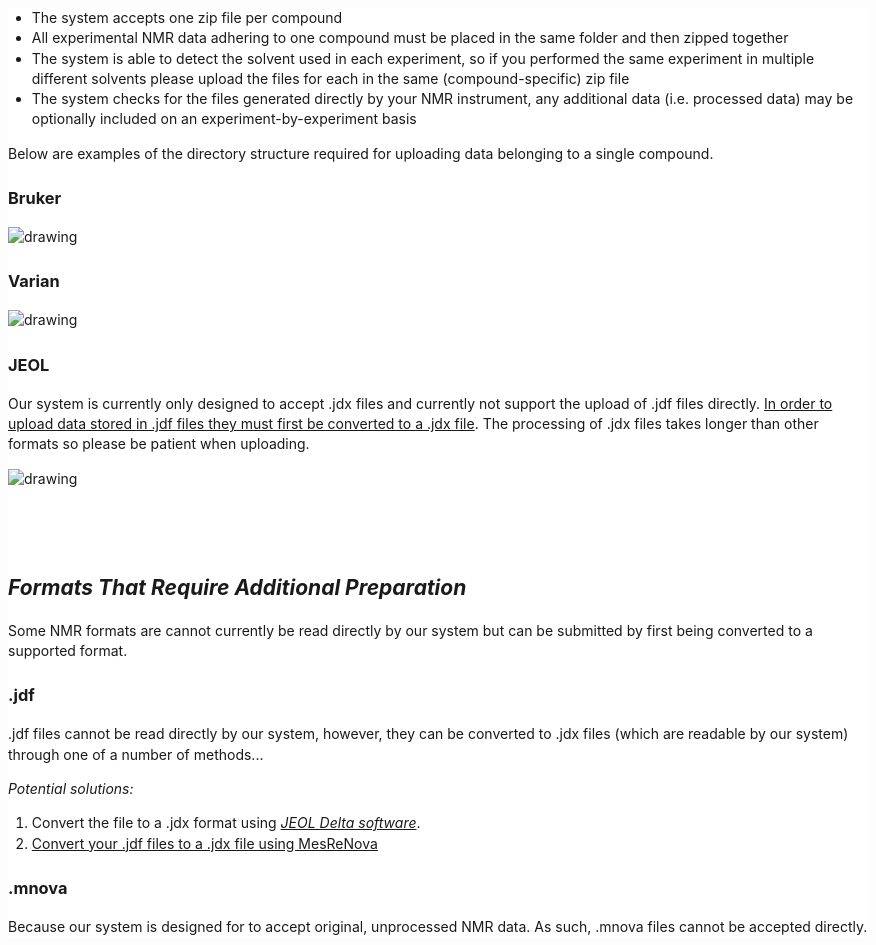 - The system accepts one zip file per compound
- All experimental NMR data adhering to one compound must be placed in the same folder and then zipped together
- The system is able to detect the solvent used in each experiment, so if you performed the same experiment in multiple different solvents please upload the files for each in the same (compound-specific) zip file
- The system checks for the files generated directly by your NMR instrument, any additional data (i.e. processed data) may be optionally included on an experiment-by-experiment basis

Below are examples of the directory structure required for uploading data belonging to a single compound.

### **Bruker**
<img src="https://user-images.githubusercontent.com/55040326/179577178-8e9bf3a1-a276-432c-8a7c-33bbcd7250b0.png" alt="drawing" width="800"/>


### **Varian**
<img src="https://user-images.githubusercontent.com/55040326/179577688-d6727d48-d88e-4dc5-be72-ef1f828c0087.png" alt="drawing" width="800"/>


### **JEOL**
Our system is currently only designed to accept .jdx files and currently not support the upload of .jdf files directly. [In order to upload data stored in .jdf files they must first be converted to a .jdx file](#jdf). The processing of .jdx files takes longer than other formats so please be patient when uploading.

<img src="https://user-images.githubusercontent.com/55040326/162089401-dcde0d95-4481-4604-8eea-2fb358bf947d.png" alt="drawing"/>

<br><br/>



## *Formats That Require Additional Preparation*

Some NMR formats are cannot currently be read directly by our system but can be submitted by first being converted to a supported format. 

### **.jdf**

.jdf files cannot be read directly by our system, however, they can be converted to .jdx files (which are readable by our system) through one of a number of methods...

*Potential solutions:*

1. Convert the file to a .jdx format using <a href="https://www.jeolusa.com/PRODUCTS/Nuclear-Magnetic-Resonance/Delta-NMR-Software" target="_blank" >*JEOL Delta software*</a>.
2. [Convert your .jdf files to a .jdx file using MesReNova](#converting-to-jdx-using-mestrenova)



### **.mnova**
Because our system is designed for to accept original, unprocessed NMR data. As such, .mnova files cannot be accepted directly.
